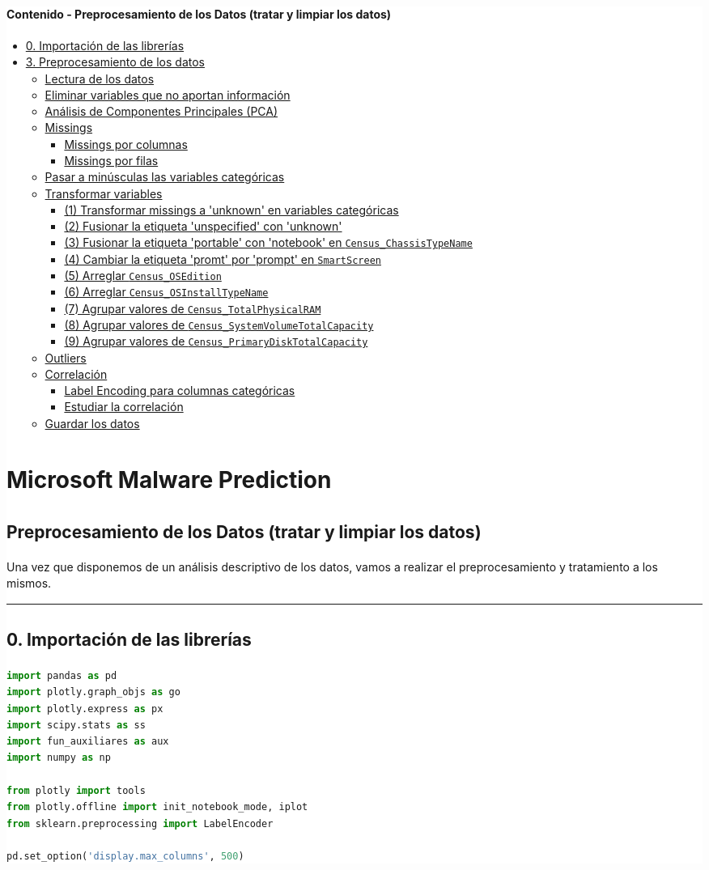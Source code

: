 
#### Contenido - Preprocesamiento de los Datos (tratar y limpiar los datos)

- [0. Importación de las librerías](#0.-Importación-de-las-librerías)
- [3. Preprocesamiento de los datos](#3.-Preprocesamiento-de-los-datos)
    - [Lectura de los datos](#Lectura-de-los-datos)
    - [Eliminar variables que no aportan información](#Eliminar-variables-que-no-aportan-información)
    - [Análisis de Componentes Principales (PCA)](#Análisis-de-Componentes-Principales-(PCA))
    - [Missings](#Missings)
        - [Missings por columnas](#Missings-por-columnas)
        - [Missings por filas](#Missings-por-filas)
    - [Pasar a minúsculas las variables categóricas](#Pasar-a-minúsculas-las-variables-categóricas)
    - [Transformar variables](#Transformar-variables)
        - [(1) Transformar missings a 'unknown' en variables categóricas](#(1)-Transformar-missings-a-'unknown'-en-variables-categóricas)
        - [(2) Fusionar la etiqueta 'unspecified' con 'unknown'](#(2)-Fusionar-la-etiqueta-'unspecified'-con-'unknown')
        - [(3) Fusionar la etiqueta 'portable' con 'notebook' en `Census_ChassisTypeName`](#(3)-Fusionar-la-etiqueta-'portable'-con-'notebook'-en-Census_ChassisTypeName)
        - [(4) Cambiar la etiqueta 'promt' por 'prompt' en `SmartScreen`](#(4)-Cambiar-la-etiqueta-'promt'-por-'prompt'-en-SmartScreen)
        - [(5) Arreglar `Census_OSEdition`](#(5)-Arreglar-Census_OSEdition)
        - [(6) Arreglar `Census_OSInstallTypeName`](#(6)-Arreglar-Census_OSInstallTypeName)
        - [(7) Agrupar valores de `Census_TotalPhysicalRAM`](#(7)-Agrupar-valores-de-Census_TotalPhysicalRAM)
        - [(8) Agrupar valores de `Census_SystemVolumeTotalCapacity`](#(8)-Agrupar-valores-de-Census_SystemVolumeTotalCapacity)
        - [(9) Agrupar valores de `Census_PrimaryDiskTotalCapacity`](#(9)-Agrupar-valores-de-Census_PrimaryDiskTotalCapacity)
    - [Outliers](#Outliers)
    - [Correlación](#Correlación)
        - [Label Encoding para columnas categóricas](#Label-Encoding-para-columnas-categóricas)
        - [Estudiar la correlación](#Estudiar-la-correlación)
    - [Guardar los datos](#Guardar-los-datos)    

# Microsoft Malware Prediction 

## Preprocesamiento de los Datos (tratar y limpiar los datos) 

Una vez que disponemos de un análisis descriptivo de los datos, vamos a realizar el preprocesamiento y tratamiento a los mismos.

-----

## 0. Importación de las librerías <a name="0.-Importación-de-las-librerías"></a>


```python
import pandas as pd
import plotly.graph_objs as go
import plotly.express as px
import scipy.stats as ss
import fun_auxiliares as aux
import numpy as np

from plotly import tools
from plotly.offline import init_notebook_mode, iplot
from sklearn.preprocessing import LabelEncoder

pd.set_option('display.max_columns', 500)
```